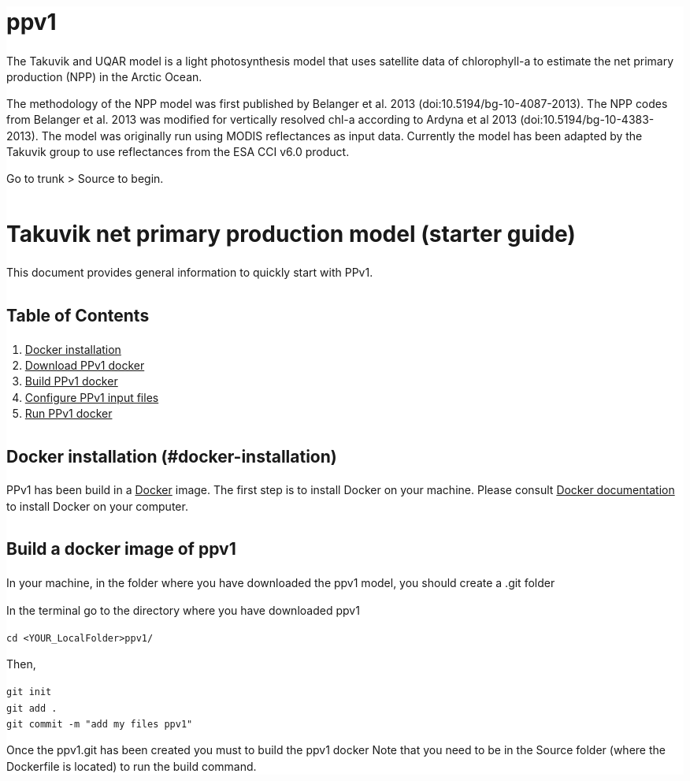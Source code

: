 # ppv1

The Takuvik and UQAR model is a light photosynthesis model that uses satellite data of chlorophyll-a to estimate the net primary production (NPP) in the Arctic Ocean.

The methodology of the NPP model was first published by Belanger et al. 2013 (doi:10.5194/bg-10-4087-2013). The NPP codes from Belanger et al. 2013 was modified for vertically resolved chl-a according to Ardyna et al 2013 (doi:10.5194/bg-10-4383-2013). The model was originally run using MODIS reflectances as input data. Currently the model has been adapted by the Takuvik group to use reflectances from the ESA CCI v6.0 product.

Go to trunk > Source to begin.

# Takuvik net primary production model (starter guide)

This document provides general information to quickly start with PPv1.

## Table of Contents

1. [Docker installation](#docker-installation)
2. [Download PPv1 docker](#download-ppv1-docker)
2. [Build PPv1 docker](#build-ppv1-docker)
3. [Configure PPv1 input files](#configure-ppv1-input-files)
4. [Run PPv1 docker](#run-ppv1-docker)

## Docker installation (#docker-installation)

PPv1 has been build in a [Docker](https://www.docker.com/) image. The first step is to install Docker on your machine. Please consult [Docker documentation](https://docs.docker.com/install/) to install Docker on your computer.


## Build a docker image of ppv1
In your machine, in the folder where you have downloaded the ppv1 model, you should create a .git folder

In the terminal go to the directory where you have downloaded ppv1

```bash=
cd <YOUR_LocalFolder>ppv1/
```

Then,

```bash=
git init
git add .
git commit -m "add my files ppv1"
```
Once the ppv1.git has been created you must to build the ppv1 docker
Note that you need to be in the Source folder (where the Dockerfile is located) to run the build command.
